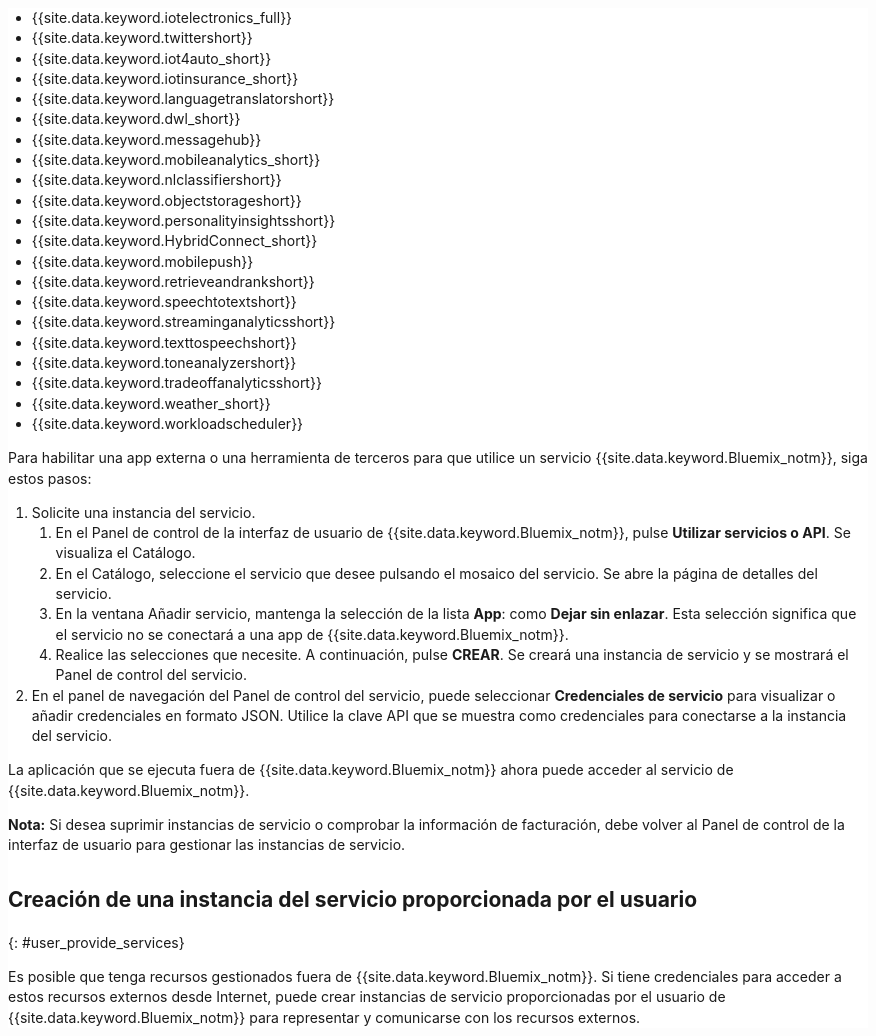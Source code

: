 * {{site.data.keyword.iotelectronics_full}} 
* {{site.data.keyword.twittershort}} 
* {{site.data.keyword.iot4auto_short}} 
* {{site.data.keyword.iotinsurance_short}} 
* {{site.data.keyword.languagetranslatorshort}} 
* {{site.data.keyword.dwl_short}} 
* {{site.data.keyword.messagehub}} 
* {{site.data.keyword.mobileanalytics_short}} 
* {{site.data.keyword.nlclassifiershort}} 
* {{site.data.keyword.objectstorageshort}} 
* {{site.data.keyword.personalityinsightsshort}} 
* {{site.data.keyword.HybridConnect_short}} 
* {{site.data.keyword.mobilepush}} 
* {{site.data.keyword.retrieveandrankshort}} 
* {{site.data.keyword.speechtotextshort}} 
* {{site.data.keyword.streaminganalyticsshort}} 
* {{site.data.keyword.texttospeechshort}} 
* {{site.data.keyword.toneanalyzershort}} 
* {{site.data.keyword.tradeoffanalyticsshort}} 
* {{site.data.keyword.weather_short}} 
* {{site.data.keyword.workloadscheduler}} 

Para habilitar una app externa o una herramienta de terceros para que utilice un servicio {{site.data.keyword.Bluemix_notm}}, siga estos pasos:

1. Solicite una instancia del servicio.
    1. En el Panel de control de la interfaz de usuario de {{site.data.keyword.Bluemix_notm}}, pulse **Utilizar servicios o API**. Se visualiza el Catálogo.
    2. En el Catálogo, seleccione el servicio que desee pulsando el mosaico del servicio. Se abre la página de detalles del servicio.
    3. En la ventana Añadir servicio, mantenga la selección de la lista **App**: como **Dejar sin enlazar**. Esta selección significa que el servicio no se conectará a una app de {{site.data.keyword.Bluemix_notm}}.
    4. Realice las selecciones que necesite. A continuación, pulse **CREAR**. Se creará una instancia de servicio y se mostrará el Panel de control del servicio.
2. En el panel de navegación del Panel de control del servicio, puede seleccionar **Credenciales de servicio** para visualizar o añadir credenciales en formato JSON. Utilice la clave API que se muestra como credenciales para conectarse a la instancia del servicio.

La aplicación que se ejecuta fuera de {{site.data.keyword.Bluemix_notm}} ahora puede acceder al servicio de {{site.data.keyword.Bluemix_notm}}.

**Nota:** Si desea suprimir instancias de servicio o comprobar la información de facturación, debe volver al Panel de control de la interfaz de usuario para gestionar las instancias de servicio.

## Creación de una instancia del servicio proporcionada por el usuario
{: #user_provide_services}

Es posible que tenga recursos gestionados fuera de {{site.data.keyword.Bluemix_notm}}. Si tiene credenciales para acceder a estos recursos externos desde Internet, puede crear instancias de servicio proporcionadas por el usuario de {{site.data.keyword.Bluemix_notm}} para representar y comunicarse con los recursos externos.

